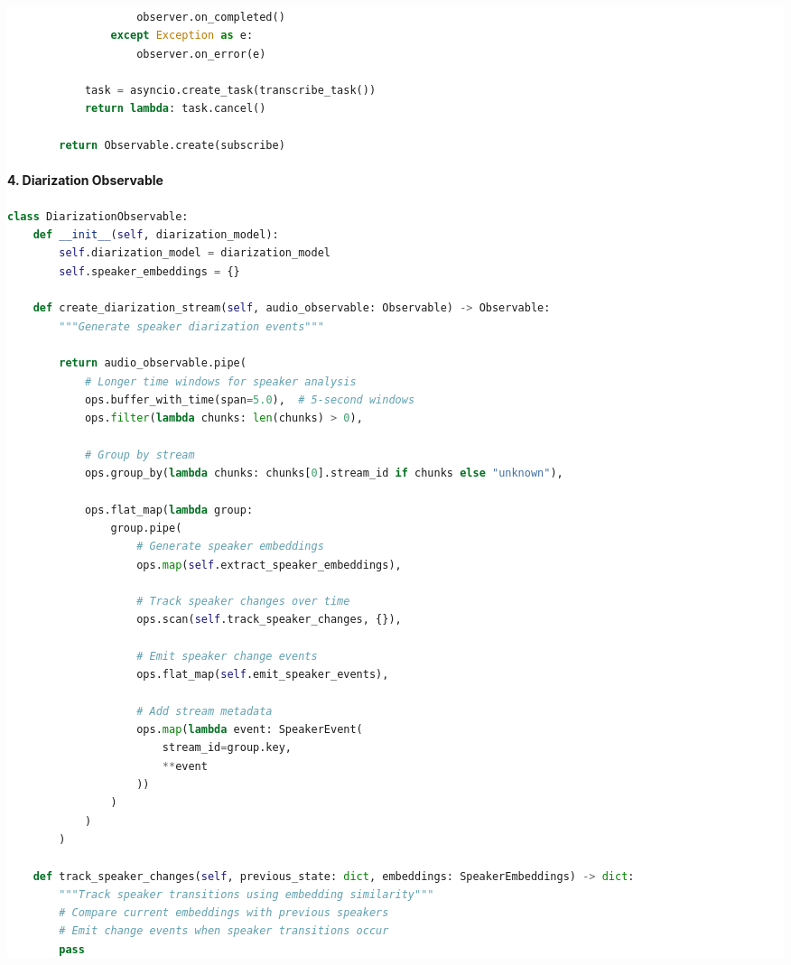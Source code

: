 ```python
                    observer.on_completed()
                except Exception as e:
                    observer.on_error(e)
            
            task = asyncio.create_task(transcribe_task())
            return lambda: task.cancel()
        
        return Observable.create(subscribe)
```

#### 4. Diarization Observable

```python
class DiarizationObservable:
    def __init__(self, diarization_model):
        self.diarization_model = diarization_model
        self.speaker_embeddings = {}
    
    def create_diarization_stream(self, audio_observable: Observable) -> Observable:
        """Generate speaker diarization events"""
        
        return audio_observable.pipe(
            # Longer time windows for speaker analysis
            ops.buffer_with_time(span=5.0),  # 5-second windows
            ops.filter(lambda chunks: len(chunks) > 0),
            
            # Group by stream
            ops.group_by(lambda chunks: chunks[0].stream_id if chunks else "unknown"),
            
            ops.flat_map(lambda group:
                group.pipe(
                    # Generate speaker embeddings
                    ops.map(self.extract_speaker_embeddings),
                    
                    # Track speaker changes over time
                    ops.scan(self.track_speaker_changes, {}),
                    
                    # Emit speaker change events
                    ops.flat_map(self.emit_speaker_events),
                    
                    # Add stream metadata
                    ops.map(lambda event: SpeakerEvent(
                        stream_id=group.key,
                        **event
                    ))
                )
            )
        )

    def track_speaker_changes(self, previous_state: dict, embeddings: SpeakerEmbeddings) -> dict:
        """Track speaker transitions using embedding similarity"""
        # Compare current embeddings with previous speakers
        # Emit change events when speaker transitions occur
        pass
```
